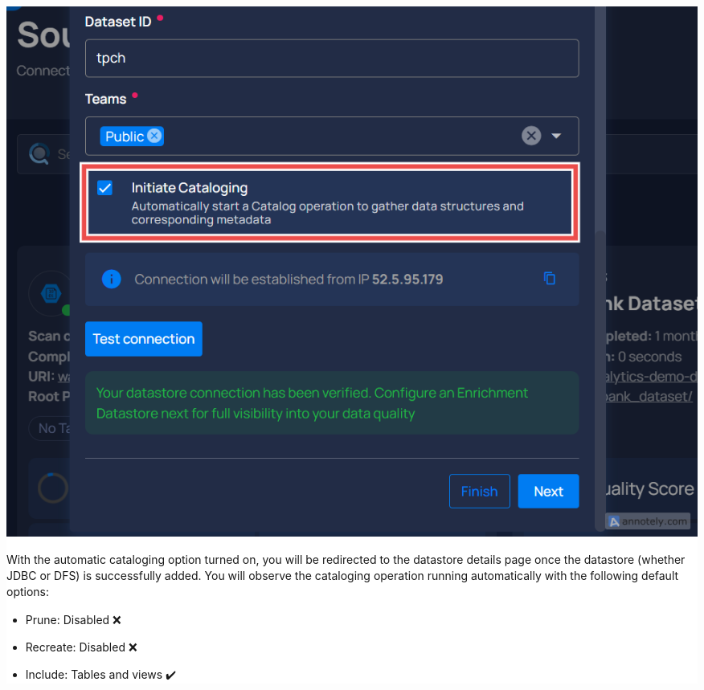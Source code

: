 ![test-connection](../assets/catalog-operations/test-connection-dark.png#only-dark)


With the automatic cataloging option turned on, you will be redirected to the datastore details page once the datastore (whether JDBC or DFS) is successfully added. You will observe the cataloging operation running automatically with the following default options:

-   Prune: Disabled ❌  

-   Recreate: Disabled ❌  

-   Include: Tables and views ✔️  
